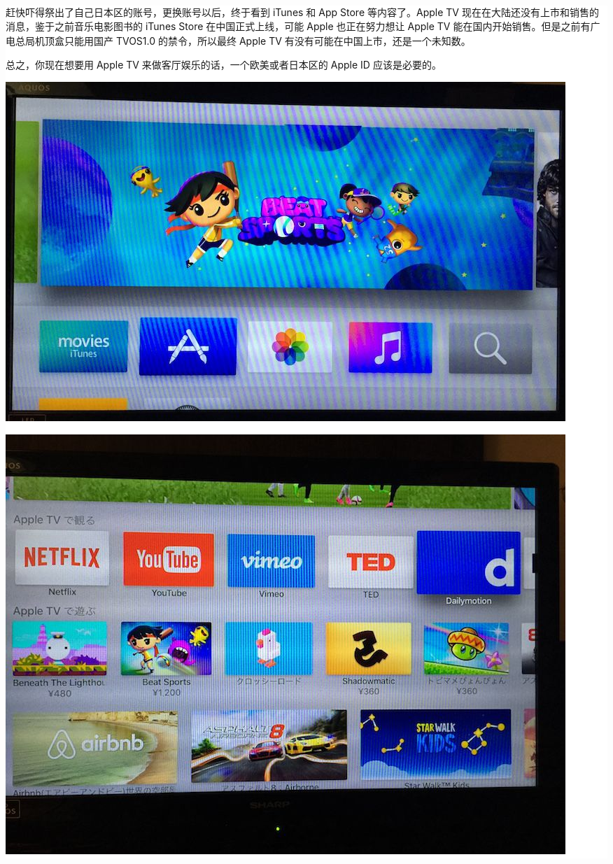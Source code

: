 赶快吓得祭出了自己日本区的账号，更换账号以后，终于看到 iTunes 和 App Store 等内容了。Apple TV 现在在大陆还没有上市和销售的消息，鉴于之前音乐电影图书的 iTunes Store 在中国正式上线，可能 Apple 也正在努力想让 Apple TV 能在国内开始销售。但是之前有广电总局机顶盒只能用国产 TVOS1.0 的禁令，所以最终 Apple TV 有没有可能在中国上市，还是一个未知数。

总之，你现在想要用 Apple TV 来做客厅娱乐的话，一个欧美或者日本区的 Apple ID 应该是必要的。

![apple-tv-9](/assets/images/2015/apple-tv-9.jpg)

![apple-tv-10](/assets/images/2015/apple-tv-10.jpg)
